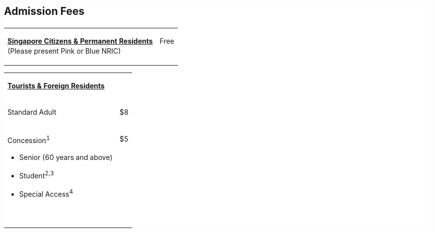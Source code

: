 </p>
<h2>Admission Fees</h2>
<table style="minWidth: 50px">
<colgroup>
<col>
<col>
</colgroup>
<tbody>
<tr>
<td rowspan="1" colspan="1">
<p><strong><u>Singapore Citizens &amp; Permanent Residents</u></strong>
<br>(Please present Pink or Blue NRIC)</p>
</td>
<td rowspan="1" colspan="1">
<p>Free</p>
</td>
</tr>
</tbody>
</table>
<table style="minWidth: 50px">
<colgroup>
<col>
<col>
</colgroup>
<tbody>
<tr>
<td rowspan="1" colspan="2">
<p><strong><u>Tourists &amp; Foreign Residents</u></strong>
</p>
</td>
</tr>
<tr>
<td rowspan="1" colspan="1">
<p>Standard Adult</p>
</td>
<td rowspan="1" colspan="1">
<p>$8</p>
</td>
</tr>
<tr>
<td rowspan="1" colspan="1">
<p>Concession<sup>1</sup>
</p>
<ul data-tight="true" class="tight">
<li>
<p>Senior (60 years and above)</p>
</li>
<li>
<p>Student<sup>2,3</sup>
</p>
</li>
<li>
<p>Special Access<sup>4</sup>
</p>
</li>
</ul>
<p>&nbsp;</p>
</td>
<td rowspan="1" colspan="1">
<p>$5</p>
</td>
</tr>
<tr>
<td rowspan="1" colspan="1">